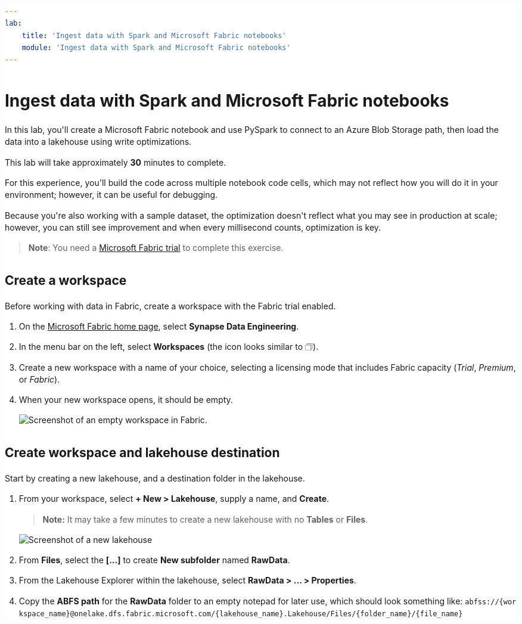 ```yaml
---
lab:
    title: 'Ingest data with Spark and Microsoft Fabric notebooks'
    module: 'Ingest data with Spark and Microsoft Fabric notebooks'
---
```


# Ingest data with Spark and Microsoft Fabric notebooks

In this lab, you'll create a Microsoft Fabric notebook and use PySpark to connect to an Azure Blob Storage path, then load the data into a lakehouse using write optimizations.

This lab will take approximately **30** minutes to complete.

For this experience, you'll build the code across multiple notebook code cells, which may not reflect how you will do it in your environment; however, it can be useful for debugging.

Because you're also working with a sample dataset, the optimization doesn't reflect what you may see in production at scale; however, you can still see improvement and when every millisecond counts, optimization is key.

> **Note**: You need a [Microsoft Fabric trial](https://learn.microsoft.com/fabric/get-started/fabric-trial) to complete this exercise.

## Create a workspace

Before working with data in Fabric, create a workspace with the Fabric trial enabled.

1. On the [Microsoft Fabric home page](https://app.fabric.microsoft.com), select **Synapse Data Engineering**.
1. In the menu bar on the left, select **Workspaces** (the icon looks similar to &#128455;).
1. Create a new workspace with a name of your choice, selecting a licensing mode that includes Fabric capacity (*Trial*, *Premium*, or *Fabric*).
1. When your new workspace opens, it should be empty.

    ![Screenshot of an empty workspace in Fabric.](./Images/new-workspace.png)

## Create workspace and lakehouse destination

Start by creating a new lakehouse, and a destination folder in the lakehouse.

1. From your workspace, select **+ New > Lakehouse**, supply a name, and **Create**.

    > **Note:** It may take a few minutes to create a new lakehouse with no **Tables** or **Files**.

    ![Screenshot of a new lakehouse](Images/new-lakehouse.png)

1. From **Files**, select the **[...]** to create **New subfolder** named **RawData**.

1. From the Lakehouse Explorer within the lakehouse, select **RawData > ... > Properties**.

1. Copy the **ABFS path** for the **RawData** folder to an empty notepad for later use, which should look something like:
    `abfss://{workspace_name}@onelake.dfs.fabric.microsoft.com/{lakehouse_name}.Lakehouse/Files/{folder_name}/{file_name}`
